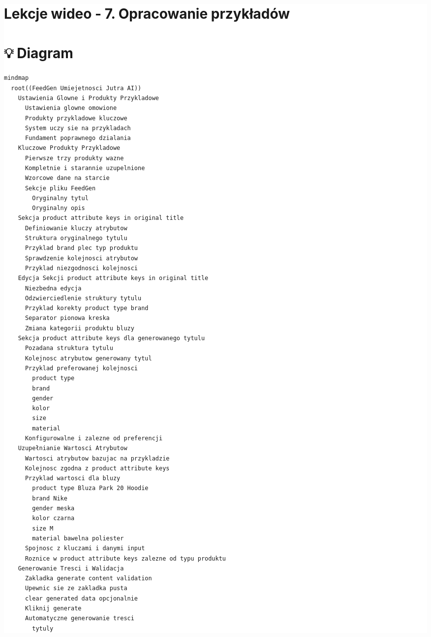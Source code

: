 # Lekcje wideo - 7. Opracowanie przykładów

# 💡 Diagram

```mermaid
mindmap
  root((FeedGen Umiejetnosci Jutra AI))
    Ustawienia Glowne i Produkty Przykladowe
      Ustawienia glowne omowione
      Produkty przykladowe kluczowe
      System uczy sie na przykladach
      Fundament poprawnego dzialania
    Kluczowe Produkty Przykladowe
      Pierwsze trzy produkty wazne
      Kompletnie i starannie uzupelnione
      Wzorcowe dane na starcie
      Sekcje pliku FeedGen
        Oryginalny tytul
        Oryginalny opis
    Sekcja product attribute keys in original title
      Definiowanie kluczy atrybutow
      Struktura oryginalnego tytulu
      Przyklad brand plec typ produktu
      Sprawdzenie kolejnosci atrybutow
      Przyklad niezgodnosci kolejnosci
    Edycja Sekcji product attribute keys in original title
      Niezbedna edycja
      Odzwierciedlenie struktury tytulu
      Przyklad korekty product type brand
      Separator pionowa kreska
      Zmiana kategorii produktu bluzy
    Sekcja product attribute keys dla generowanego tytulu
      Pozadana struktura tytulu
      Kolejnosc atrybutow generowany tytul
      Przyklad preferowanej kolejnosci
        product type
        brand
        gender
        kolor
        size
        material
      Konfigurowalne i zalezne od preferencji
    Uzupełnianie Wartosci Atrybutow
      Wartosci atrybutow bazujac na przykladzie
      Kolejnosc zgodna z product attribute keys
      Przyklad wartosci dla bluzy
        product type Bluza Park 20 Hoodie
        brand Nike
        gender meska
        kolor czarna
        size M
        material bawelna poliester
      Spojnosc z kluczami i danymi input
      Roznice w product attribute keys zalezne od typu produktu
    Generowanie Tresci i Walidacja
      Zakladka generate content validation
      Upewnic sie ze zakladka pusta
      clear generated data opcjonalnie
      Kliknij generate
      Automatyczne generowanie tresci
        tytuly
```